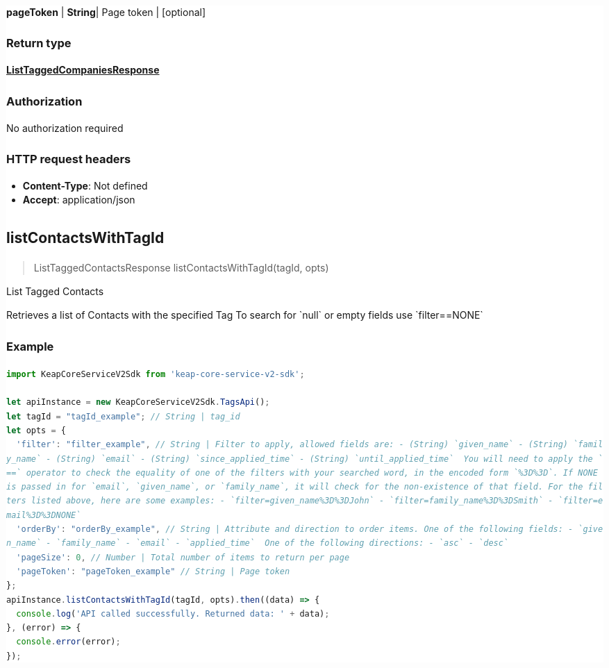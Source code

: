  **pageToken** | **String**| Page token | [optional] 

### Return type

[**ListTaggedCompaniesResponse**](ListTaggedCompaniesResponse.md)

### Authorization

No authorization required

### HTTP request headers

- **Content-Type**: Not defined
- **Accept**: application/json


## listContactsWithTagId

> ListTaggedContactsResponse listContactsWithTagId(tagId, opts)

List Tagged Contacts

Retrieves a list of Contacts with the specified Tag To search for &#x60;null&#x60; or empty fields use &#x60;filter&#x3D;&#x3D;NONE&#x60;

### Example

```javascript
import KeapCoreServiceV2Sdk from 'keap-core-service-v2-sdk';

let apiInstance = new KeapCoreServiceV2Sdk.TagsApi();
let tagId = "tagId_example"; // String | tag_id
let opts = {
  'filter': "filter_example", // String | Filter to apply, allowed fields are: - (String) `given_name` - (String) `family_name` - (String) `email` - (String) `since_applied_time` - (String) `until_applied_time`  You will need to apply the `==` operator to check the equality of one of the filters with your searched word, in the encoded form `%3D%3D`. If NONE is passed in for `email`, `given_name`, or `family_name`, it will check for the non-existence of that field. For the filters listed above, here are some examples: - `filter=given_name%3D%3DJohn` - `filter=family_name%3D%3DSmith` - `filter=email%3D%3DNONE`
  'orderBy': "orderBy_example", // String | Attribute and direction to order items. One of the following fields: - `given_name` - `family_name` - `email` - `applied_time`  One of the following directions: - `asc` - `desc`
  'pageSize': 0, // Number | Total number of items to return per page
  'pageToken': "pageToken_example" // String | Page token
};
apiInstance.listContactsWithTagId(tagId, opts).then((data) => {
  console.log('API called successfully. Returned data: ' + data);
}, (error) => {
  console.error(error);
});

```
